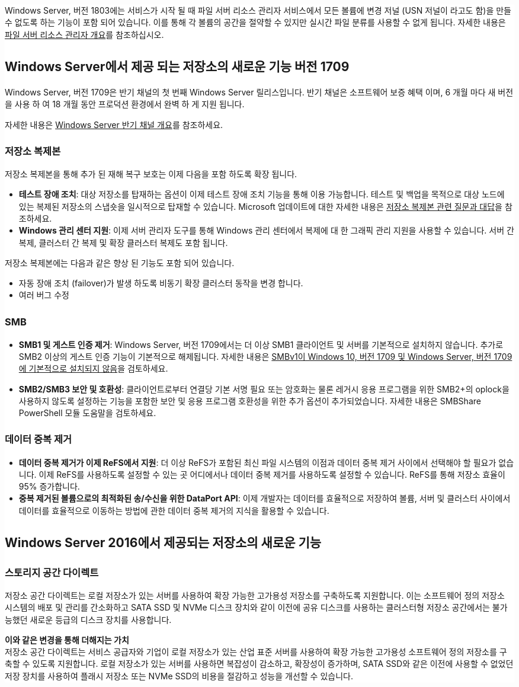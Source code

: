 Windows Server, 버전 1803에는 서비스가 시작 될 때 파일 서버 리소스 관리자 서비스에서 모든 볼륨에 변경 저널 (USN 저널이 라고도 함)을 만들 수 없도록 하는 기능이 포함 되어 있습니다. 이를 통해 각 볼륨의 공간을 절약할 수 있지만 실시간 파일 분류를 사용할 수 없게 됩니다. 자세한 내용은 [파일 서버 리소스 관리자 개요](fsrm/fsrm-overview.md)를 참조하십시오.

## <a name="whats-new-in-storage-in-windows-server-version-1709"></a>Windows Server에서 제공 되는 저장소의 새로운 기능 버전 1709

Windows Server, 버전 1709은 반기 채널의 첫 번째 Windows Server 릴리스입니다. 반기 채널은 소프트웨어 보증 혜택 이며, 6 개월 마다 새 버전을 사용 하 여 18 개월 동안 프로덕션 환경에서 완벽 하 게 지원 됩니다.

자세한 내용은 [Windows Server 반기 채널 개요](../get-started/semi-annual-channel-overview.md)를 참조하세요.

### <a name="storage-replica"></a>저장소 복제본

저장소 복제본을 통해 추가 된 재해 복구 보호는 이제 다음을 포함 하도록 확장 됩니다.

- **테스트 장애 조치**: 대상 저장소를 탑재하는 옵션이 이제 테스트 장애 조치 기능을 통해 이용 가능합니다. 테스트 및 백업을 목적으로 대상 노드에 있는 복제된 저장소의 스냅숏을 일시적으로 탑재할 수 있습니다. Microsoft 업데이트에 대한 자세한 내용은 [저장소 복제본 관련 질문과 대답](https://aka.ms/srfaq)을 참조하세요.
- **Windows 관리 센터 지원**: 이제 서버 관리자 도구를 통해 Windows 관리 센터에서 복제에 대 한 그래픽 관리 지원을 사용할 수 있습니다. 서버 간 복제, 클러스터 간 복제 및 확장 클러스터 복제도 포함 됩니다.

저장소 복제본에는 다음과 같은 향상 된 기능도 포함 되어 있습니다.

-   자동 장애 조치 (failover)가 발생 하도록 비동기 확장 클러스터 동작을 변경 합니다.
-   여러 버그 수정

### <a name="smb"></a>SMB

- **SMB1 및 게스트 인증 제거**: Windows Server, 버전 1709에서는 더 이상 SMB1 클라이언트 및 서버를 기본적으로 설치하지 않습니다. 추가로 SMB2 이상의 게스트 인증 기능이 기본적으로 해제됩니다. 자세한 내용은 [SMBv1이 Windows 10, 버전 1709 및 Windows Server, 버전 1709에 기본적으로 설치되지 않음](https://support.microsoft.com/help/4034314/smbv1-is-not-installed-by-default-in-windows-10-rs3-and-windows-server)을 검토하세요. 

- **SMB2/SMB3 보안 및 호환성**: 클라이언트로부터 연결당 기본 서명 필요 또는 암호화는 물론 레거시 응용 프로그램을 위한 SMB2+의 oplock을 사용하지 않도록 설정하는 기능을 포함한 보안 및 응용 프로그램 호환성을 위한 추가 옵션이 추가되었습니다. 자세한 내용은 SMBShare PowerShell 모듈 도움말을 검토하세요.

### <a name="data-deduplication"></a>데이터 중복 제거

- **데이터 중복 제거가 이제 ReFS에서 지원**: 더 이상 ReFS가 포함된 최신 파일 시스템의 이점과 데이터 중복 제거 사이에서 선택해야 할 필요가 없습니다. 이제 ReFS를 사용하도록 설정할 수 있는 곳 어디에서나 데이터 중복 제거를 사용하도록 설정할 수 있습니다. ReFS를 통해 저장소 효율이 95% 증가합니다.
- **중복 제거된 볼륨으로의 최적화된 송/수신을 위한 DataPort API**: 이제 개발자는 데이터를 효율적으로 저장하여 볼륨, 서버 및 클러스터 사이에서 데이터를 효율적으로 이동하는 방법에 관한 데이터 중복 제거의 지식을 활용할 수 있습니다.

## <a name="whats-new-in-storage-in-windows-server-2016"></a>Windows Server 2016에서 제공되는 저장소의 새로운 기능

### <a name="s2d"></a>스토리지 공간 다이렉트  
저장소 공간 다이렉트는 로컬 저장소가 있는 서버를 사용하여 확장 가능한 고가용성 저장소를 구축하도록 지원합니다. 이는 소프트웨어 정의 저장소 시스템의 배포 및 관리를 간소화하고 SATA SSD 및 NVMe 디스크 장치와 같이 이전에 공유 디스크를 사용하는 클러스터형 저장소 공간에서는 불가능했던 새로운 등급의 디스크 장치를 사용합니다.  

**이와 같은 변경을 통해 더해지는 가치**  
저장소 공간 다이렉트는 서비스 공급자와 기업이 로컬 저장소가 있는 산업 표준 서버를 사용하여 확장 가능한 고가용성 소프트웨어 정의 저장소를 구축할 수 있도록 지원합니다. 로컬 저장소가 있는 서버를 사용하면 복잡성이 감소하고, 확장성이 증가하며, SATA SSD와 같은 이전에 사용할 수 없었던 저장 장치를 사용하여 플래시 저장소 또는 NVMe SSD의 비용을 절감하고 성능을 개선할 수 있습니다.  
